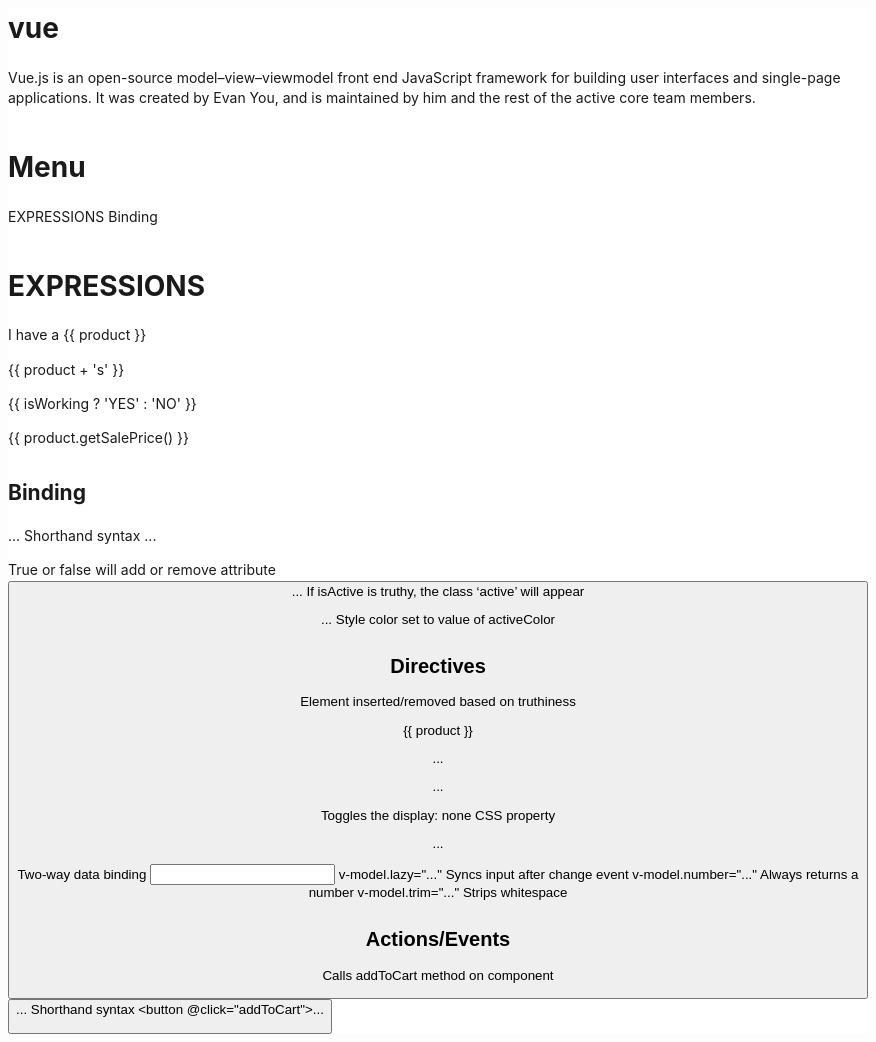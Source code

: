 # vue
Vue.js is an open-source model–view–viewmodel front end JavaScript framework for building user interfaces and single-page applications. It was created by Evan You, and is maintained by him and the rest of the active core team members.

# Menu

EXPRESSIONS
Binding



# EXPRESSIONS

<div id="app">
  <p>I have a {{ product }}</p>
  <p>{{ product + 's' }}</p>
  <p>{{ isWorking ? 'YES' : 'NO' }}</p>
  <p>{{ product.getSalePrice() }}</p>
</div>

## Binding

<a v-bind:href="url">...</a>
Shorthand syntax
<a :href="url">...</a>
 
True or false will add or remove attribute
<button :disabled="isButtonDisabled">...
If isActive is truthy, the class ‘active’ will appear
<div :class="{ active: isActive }">...
Style color set to value of activeColor
<div :style="{ color: activeColor }">
  
## Directives
  Element inserted/removed based on truthiness
<p v-if="inStock">{{ product }}</p>
<p v-else-if="onSale">...</p>
<p v-else>...</p>
Toggles the display: none CSS property
<p v-show="showProductDetails">...</p>
Two-way data binding
<input v-model="firstName" >
v-model.lazy="..."	Syncs input after change event
v-model.number="..."	Always returns a number
v-model.trim="..."	Strips whitespace
  
## Actions/Events
  Calls addToCart method on component
<button v-on:click="addToCart">...
Shorthand syntax
<button @click="addToCart">...
 